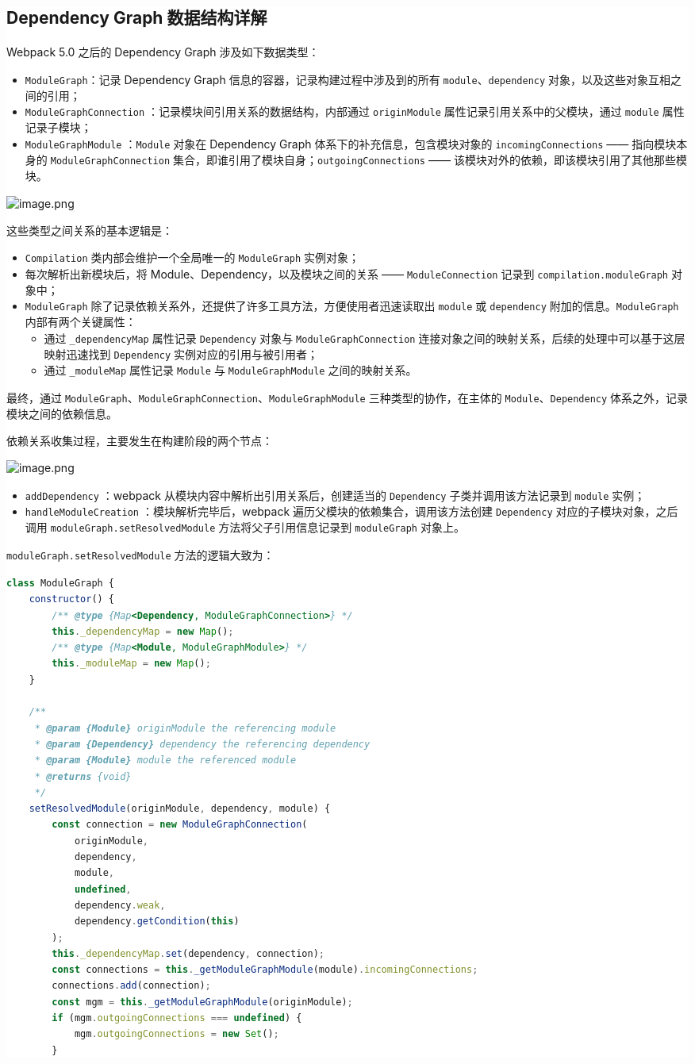 ## Dependency Graph 数据结构详解

Webpack 5.0 之后的 Dependency Graph 涉及如下数据类型：

- `ModuleGraph`：记录 Dependency Graph 信息的容器，记录构建过程中涉及到的所有 `module`、`dependency` 对象，以及这些对象互相之间的引用；
- `ModuleGraphConnection` ：记录模块间引用关系的数据结构，内部通过 `originModule` 属性记录引用关系中的父模块，通过 `module` 属性记录子模块；
- `ModuleGraphModule` ：`Module` 对象在 Dependency Graph 体系下的补充信息，包含模块对象的 `incomingConnections` —— 指向模块本身的 `ModuleGraphConnection` 集合，即谁引用了模块自身；`outgoingConnections` —— 该模块对外的依赖，即该模块引用了其他那些模块。


![image.png](https://p9-juejin.byteimg.com/tos-cn-i-k3u1fbpfcp/fa6ad679ab4c4ce8944608dd23714d21~tplv-k3u1fbpfcp-watermark.image?)

这些类型之间关系的基本逻辑是：

- `Compilation` 类内部会维护一个全局唯一的 `ModuleGraph` 实例对象；
- 每次解析出新模块后，将 Module、Dependency，以及模块之间的关系 —— `ModuleConnection` 记录到 `compilation.moduleGraph` 对象中；
- `ModuleGraph` 除了记录依赖关系外，还提供了许多工具方法，方便使用者迅速读取出 `module` 或 `dependency` 附加的信息。`ModuleGraph` 内部有两个关键属性：
  - 通过 `_dependencyMap` 属性记录 `Dependency` 对象与 `ModuleGraphConnection` 连接对象之间的映射关系，后续的处理中可以基于这层映射迅速找到 `Dependency` 实例对应的引用与被引用者；
  - 通过 `_moduleMap` 属性记录 `Module` 与 `ModuleGraphModule` 之间的映射关系。

最终，通过 `ModuleGraph`、`ModuleGraphConnection`、`ModuleGraphModule` 三种类型的协作，在主体的 `Module`、`Dependency` 体系之外，记录模块之间的依赖信息。

依赖关系收集过程，主要发生在构建阶段的两个节点：


![image.png](https://p9-juejin.byteimg.com/tos-cn-i-k3u1fbpfcp/107d8f9e0c5647b8ae75e105fb7ccbfa~tplv-k3u1fbpfcp-watermark.image?)

- `addDependency` ：webpack 从模块内容中解析出引用关系后，创建适当的 `Dependency` 子类并调用该方法记录到 `module` 实例；
- `handleModuleCreation` ：模块解析完毕后，webpack 遍历父模块的依赖集合，调用该方法创建 `Dependency` 对应的子模块对象，之后调用 `moduleGraph.setResolvedModule` 方法将父子引用信息记录到 `moduleGraph` 对象上。

`moduleGraph.setResolvedModule` 方法的逻辑大致为：

```js
class ModuleGraph {
    constructor() {
        /** @type {Map<Dependency, ModuleGraphConnection>} */
        this._dependencyMap = new Map();
        /** @type {Map<Module, ModuleGraphModule>} */
        this._moduleMap = new Map();
    }

    /**
     * @param {Module} originModule the referencing module
     * @param {Dependency} dependency the referencing dependency
     * @param {Module} module the referenced module
     * @returns {void}
     */
    setResolvedModule(originModule, dependency, module) {
        const connection = new ModuleGraphConnection(
            originModule,
            dependency,
            module,
            undefined,
            dependency.weak,
            dependency.getCondition(this)
        );
        this._dependencyMap.set(dependency, connection);
        const connections = this._getModuleGraphModule(module).incomingConnections;
        connections.add(connection);
        const mgm = this._getModuleGraphModule(originModule);
        if (mgm.outgoingConnections === undefined) {
            mgm.outgoingConnections = new Set();
        }
```